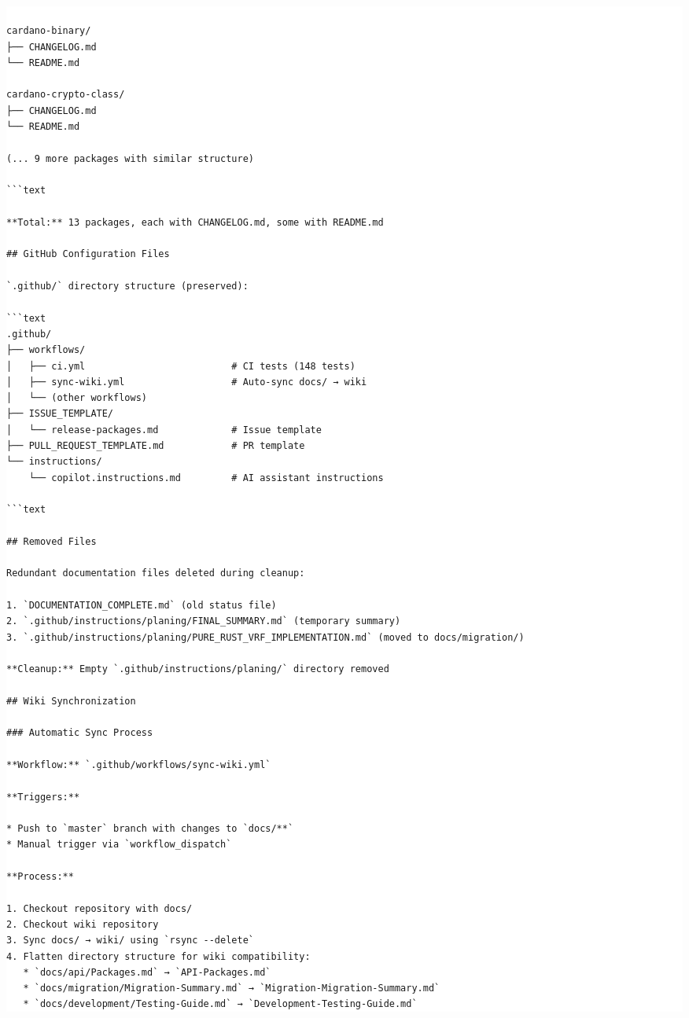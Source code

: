 ```text

cardano-binary/
├── CHANGELOG.md
└── README.md

cardano-crypto-class/
├── CHANGELOG.md
└── README.md

(... 9 more packages with similar structure)

```text

**Total:** 13 packages, each with CHANGELOG.md, some with README.md

## GitHub Configuration Files

`.github/` directory structure (preserved):

```text
.github/
├── workflows/
│   ├── ci.yml                          # CI tests (148 tests)
│   ├── sync-wiki.yml                   # Auto-sync docs/ → wiki
│   └── (other workflows)
├── ISSUE_TEMPLATE/
│   └── release-packages.md             # Issue template
├── PULL_REQUEST_TEMPLATE.md            # PR template
└── instructions/
    └── copilot.instructions.md         # AI assistant instructions

```text

## Removed Files

Redundant documentation files deleted during cleanup:

1. `DOCUMENTATION_COMPLETE.md` (old status file)
2. `.github/instructions/planing/FINAL_SUMMARY.md` (temporary summary)
3. `.github/instructions/planing/PURE_RUST_VRF_IMPLEMENTATION.md` (moved to docs/migration/)

**Cleanup:** Empty `.github/instructions/planing/` directory removed

## Wiki Synchronization

### Automatic Sync Process

**Workflow:** `.github/workflows/sync-wiki.yml`

**Triggers:**

* Push to `master` branch with changes to `docs/**`
* Manual trigger via `workflow_dispatch`

**Process:**

1. Checkout repository with docs/
2. Checkout wiki repository
3. Sync docs/ → wiki/ using `rsync --delete`
4. Flatten directory structure for wiki compatibility:
   * `docs/api/Packages.md` → `API-Packages.md`
   * `docs/migration/Migration-Summary.md` → `Migration-Migration-Summary.md`
   * `docs/development/Testing-Guide.md` → `Development-Testing-Guide.md`
```